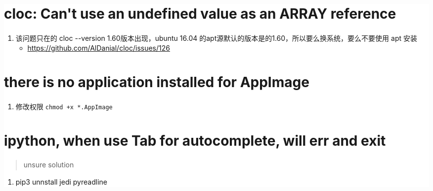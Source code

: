 # cloc: Can't use an undefined value as an ARRAY reference
1. 该问题只在的 cloc --version 1.60版本出现，ubuntu 16.04 的apt源默认的版本是的1.60，所以要么换系统，要么不要使用 apt 安装
    + https://github.com/AlDanial/cloc/issues/126


# there is no application installed for AppImage
1. 修改权限 `chmod +x *.AppImage`


# ipython, when use Tab for autocomplete, will err and exit
>unsure solution
1. pip3 unnstall jedi pyreadline
